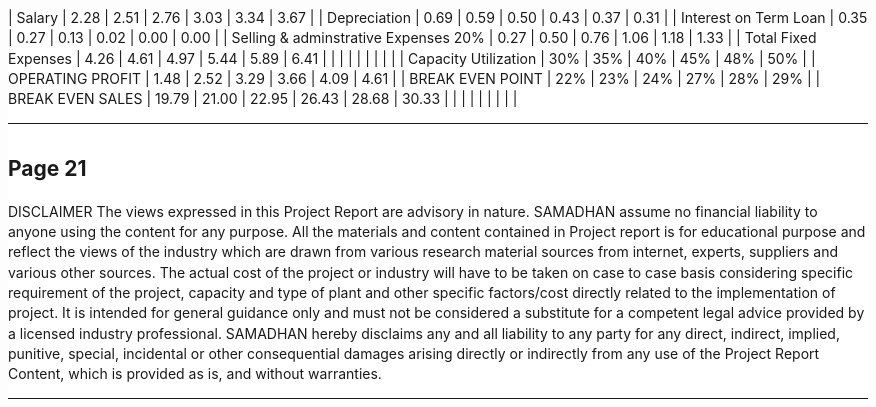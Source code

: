 | Salary | 2.28 | 2.51 | 2.76 | 3.03 | 3.34 | 3.67 |
| Depreciation | 0.69 | 0.59 | 0.50 | 0.43 | 0.37 | 0.31 |
| Interest on Term Loan | 0.35 | 0.27 | 0.13 | 0.02 | 0.00 | 0.00 |
| Selling & adminstrative Expenses 20% | 0.27 | 0.50 | 0.76 | 1.06 | 1.18 | 1.33 |
| Total Fixed Expenses | 4.26 | 4.61 | 4.97 | 5.44 | 5.89 | 6.41 |
|  |  |  |  |  |  |  |
| Capacity Utilization | 30% | 35% | 40% | 45% | 48% | 50% |
| OPERATING PROFIT | 1.48 | 2.52 | 3.29 | 3.66 | 4.09 | 4.61 |
| BREAK EVEN POINT | 22% | 23% | 24% | 27% | 28% | 29% |
| BREAK EVEN SALES | 19.79 | 21.00 | 22.95 | 26.43 | 28.68 | 30.33 |
|  |  |  |  |  |  |  |

---

## Page 21

DISCLAIMER The views expressed in this Project Report are advisory in nature. SAMADHAN assume no financial liability to anyone using the content for any purpose. All the materials and content contained in Project report is for educational purpose and reflect the views of the industry which are drawn from various research material sources from internet, experts, suppliers and various other sources. The actual cost of the project or industry will have to be taken on case to case basis considering specific requirement of the project, capacity and type of plant and other specific factors/cost directly related to the implementation of project. It is intended for general guidance only and must not be considered a substitute for a competent legal advice provided by a licensed industry professional. SAMADHAN hereby disclaims any and all liability to any party for any direct, indirect, implied, punitive, special, incidental or other consequential damages arising directly or indirectly from any use of the Project Report Content, which is provided as is, and without warranties.

---
